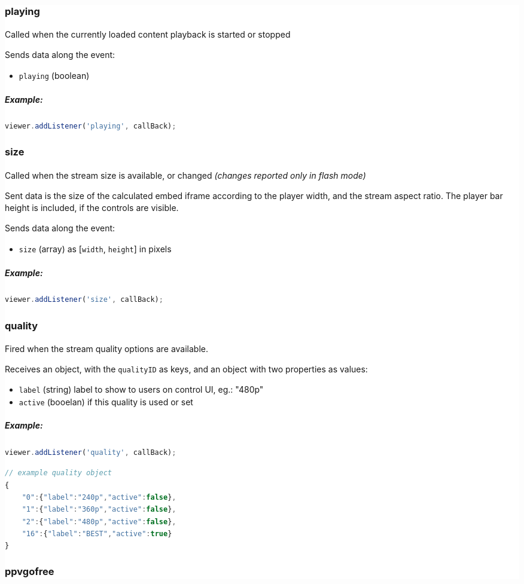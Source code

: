 
### playing

Called when the currently loaded content playback is started or stopped

Sends data along the event:

* `playing` (boolean)

##### Example:
```javascript
viewer.addListener('playing', callBack);
```


### size

Called when the stream size is available, or changed _(changes reported only in flash mode)_

Sent data is the size of the calculated embed iframe according to the player width, and the stream aspect ratio. The player bar height is included, if the controls are visible.

Sends data along the event:

* `size` (array) as [`width`, `height`] in pixels

##### Example:
```javascript
viewer.addListener('size', callBack);
```


### quality

Fired when the stream quality options are available.

Receives an object, with the `qualityID` as keys, and an object with two properties as values:

* `label` (string) label to show to users on control UI, eg.: "480p"
* `active` (booelan) if this quality is used or set


##### Example:
```javascript
viewer.addListener('quality', callBack);
```
```javascript
// example quality object
{
    "0":{"label":"240p","active":false},
    "1":{"label":"360p","active":false},
    "2":{"label":"480p","active":false},
    "16":{"label":"BEST","active":true}
}
```


### ppvgofree
